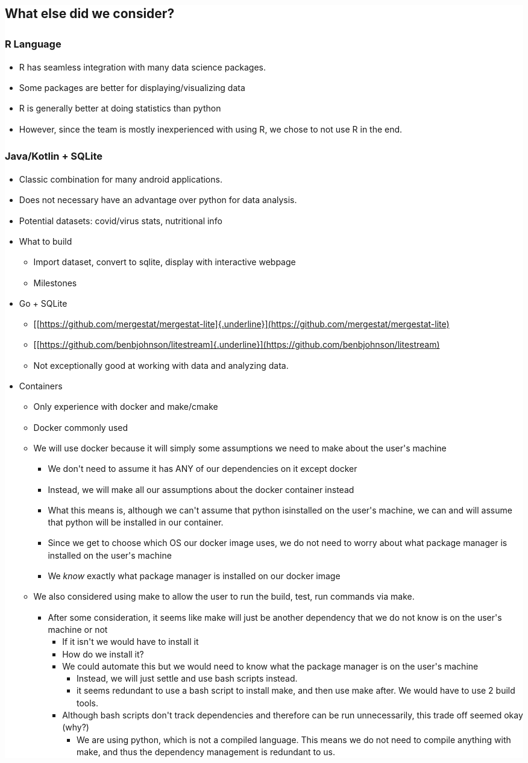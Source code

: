 ## What else did we consider?

### R Language

- R has seamless integration with many data science packages.

- Some packages are better for displaying/visualizing data

- R is generally better at doing statistics than python

- However, since the team is mostly inexperienced with using R, we
  chose to not use R in the end.

### Java/Kotlin + SQLite

- Classic combination for many android applications.

- Does not necessary have an advantage over python for data analysis.

- Potential datasets: covid/virus stats, nutritional info

- What to build

  - Import dataset, convert to sqlite, display with interactive webpage

  - Milestones

- Go + SQLite

  - [[https://github.com/mergestat/mergestat-lite]{.underline}](https://github.com/mergestat/mergestat-lite)

  - [[https://github.com/benbjohnson/litestream]{.underline}](https://github.com/benbjohnson/litestream)

  - Not exceptionally good at working with data and analyzing data.

- Containers
  - Only experience with docker and make/cmake

  - Docker commonly used

  - We will use docker because it will simply some assumptions we need to make about the user's machine

    - We don't need to assume it has ANY of our dependencies on it except docker

    - Instead, we will make all our assumptions about the docker container instead

    - What this means is, although we can't assume that python isinstalled on the user's machine, we can and will assume that python will be installed in our container.

    - Since we get to choose which OS our docker image uses, we do not need to worry about what package manager is installed on the user's machine

     - We  _know_ exactly what package manager is installed on our docker image

  - We also considered using make to allow the user to run the build, test, run commands via make.
    - After some consideration, it seems like make will just be another dependency that we do not know is on the user's machine or not
      - If it isn't we would have to install it
      - How do we install it?
      - We could automate this but we would need to know what the package manager is on the user's machine
        - Instead, we will just settle and use bash scripts instead.
        - it seems redundant to use a bash script to install make, and then use make after. We would have to use 2 build tools.
      - Although bash scripts don't track dependencies and therefore can be run unnecessarily, this trade off seemed okay (why?)
        - We are using python, which is not a compiled language. This means we do not need to compile anything with make, and thus the dependency management is redundant to us.
